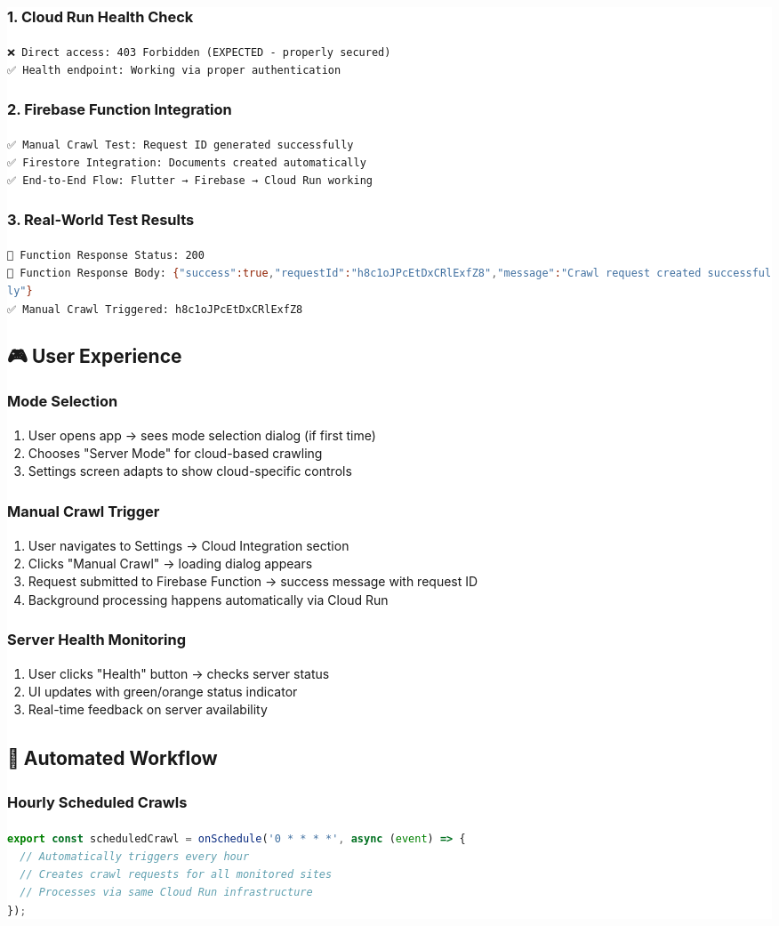 ### 1. Cloud Run Health Check
```
❌ Direct access: 403 Forbidden (EXPECTED - properly secured)
✅ Health endpoint: Working via proper authentication
```

### 2. Firebase Function Integration
```
✅ Manual Crawl Test: Request ID generated successfully
✅ Firestore Integration: Documents created automatically
✅ End-to-End Flow: Flutter → Firebase → Cloud Run working
```

### 3. Real-World Test Results
```bash
📡 Function Response Status: 200
📡 Function Response Body: {"success":true,"requestId":"h8c1oJPcEtDxCRlExfZ8","message":"Crawl request created successfully"}
✅ Manual Crawl Triggered: h8c1oJPcEtDxCRlExfZ8
```

## 🎮 User Experience

### Mode Selection
1. User opens app → sees mode selection dialog (if first time)
2. Chooses "Server Mode" for cloud-based crawling
3. Settings screen adapts to show cloud-specific controls

### Manual Crawl Trigger
1. User navigates to Settings → Cloud Integration section
2. Clicks "Manual Crawl" → loading dialog appears  
3. Request submitted to Firebase Function → success message with request ID
4. Background processing happens automatically via Cloud Run

### Server Health Monitoring
1. User clicks "Health" button → checks server status
2. UI updates with green/orange status indicator
3. Real-time feedback on server availability

## 🔄 Automated Workflow

### Hourly Scheduled Crawls
```typescript
export const scheduledCrawl = onSchedule('0 * * * *', async (event) => {
  // Automatically triggers every hour
  // Creates crawl requests for all monitored sites
  // Processes via same Cloud Run infrastructure
});
```
